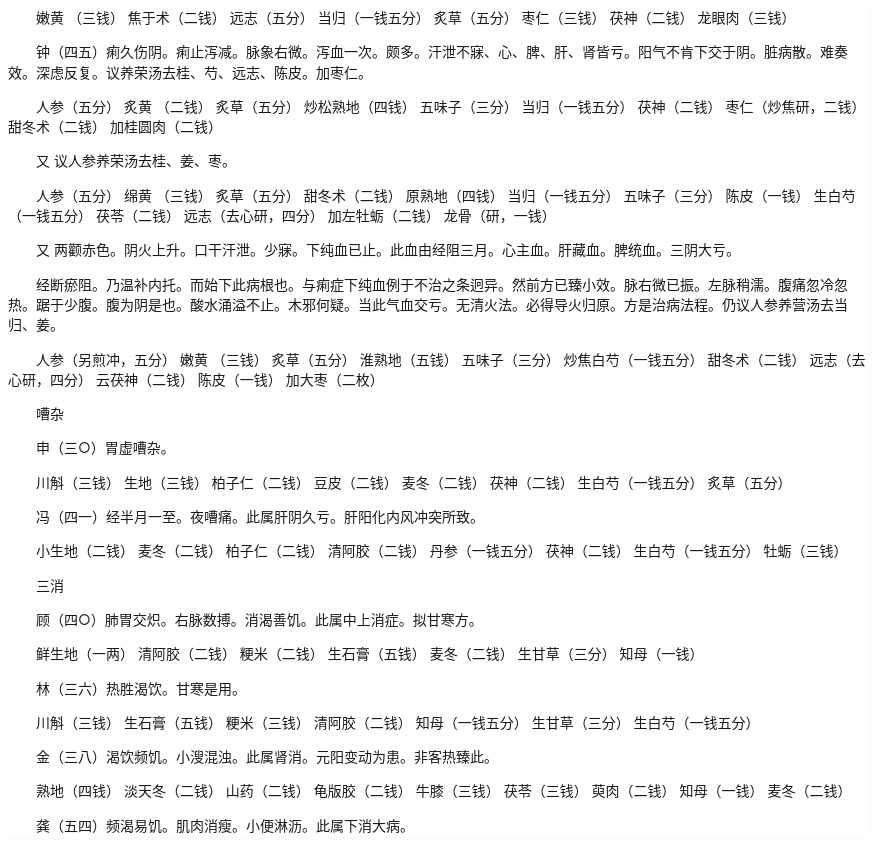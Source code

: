 　　嫩黄 （三钱） 焦于术（二钱） 远志（五分） 当归（一钱五分） 炙草（五分） 枣仁（三钱） 茯神（二钱） 龙眼肉（三钱）

　　钟（四五）痢久伤阴。痢止泻减。脉象右微。泻血一次。颇多。汗泄不寐、心、脾、肝、肾皆亏。阳气不肯下交于阴。脏病散。难奏效。深虑反复。议养荣汤去桂、芍、远志、陈皮。加枣仁。

　　人参（五分） 炙黄 （二钱） 炙草（五分） 炒松熟地（四钱） 五味子（三分） 当归（一钱五分） 茯神（二钱） 枣仁（炒焦研，二钱） 甜冬术（二钱） 加桂圆肉（二钱）

　　又 议人参养荣汤去桂、姜、枣。

　　人参（五分） 绵黄 （三钱） 炙草（五分） 甜冬术（二钱） 原熟地（四钱） 当归（一钱五分） 五味子（三分） 陈皮（一钱） 生白芍（一钱五分） 茯苓（二钱） 远志（去心研，四分） 加左牡蛎（二钱） 龙骨（研，一钱）

　　又 两颧赤色。阴火上升。口干汗泄。少寐。下纯血已止。此血由经阻三月。心主血。肝藏血。脾统血。三阴大亏。

　　经断瘀阻。乃温补内托。而始下此病根也。与痢症下纯血例于不治之条迥异。然前方已臻小效。脉右微已振。左脉稍濡。腹痛忽冷忽热。踞于少腹。腹为阴是也。酸水涌溢不止。木邪何疑。当此气血交亏。无清火法。必得导火归原。方是治病法程。仍议人参养营汤去当归、姜。

　　人参（另煎冲，五分） 嫩黄 （三钱） 炙草（五分） 淮熟地（五钱） 五味子（三分） 炒焦白芍（一钱五分） 甜冬术（二钱） 远志（去心研，四分） 云茯神（二钱） 陈皮（一钱） 加大枣（二枚）

　　嘈杂

　　申（三○）胃虚嘈杂。

　　川斛（三钱） 生地（三钱） 柏子仁（二钱） 豆皮（二钱） 麦冬（二钱） 茯神（二钱） 生白芍（一钱五分） 炙草（五分）

　　冯（四一）经半月一至。夜嘈痛。此属肝阴久亏。肝阳化内风冲突所致。

　　小生地（二钱） 麦冬（二钱） 柏子仁（二钱） 清阿胶（二钱） 丹参（一钱五分） 茯神（二钱） 生白芍（一钱五分） 牡蛎（三钱）

　　三消

　　顾（四○）肺胃交炽。右脉数搏。消渴善饥。此属中上消症。拟甘寒方。

　　鲜生地（一两） 清阿胶（二钱） 粳米（二钱） 生石膏（五钱） 麦冬（二钱） 生甘草（三分） 知母（一钱）

　　林（三六）热胜渴饮。甘寒是用。

　　川斛（三钱） 生石膏（五钱） 粳米（三钱） 清阿胶（二钱） 知母（一钱五分） 生甘草（三分） 生白芍（一钱五分）

　　金（三八）渴饮频饥。小溲混浊。此属肾消。元阳变动为患。非客热臻此。

　　熟地（四钱） 淡天冬（二钱） 山药（二钱） 龟版胶（二钱） 牛膝（三钱） 茯苓（三钱） 萸肉（二钱） 知母（一钱） 麦冬（二钱）

　　龚（五四）频渴易饥。肌肉消瘦。小便淋沥。此属下消大病。

